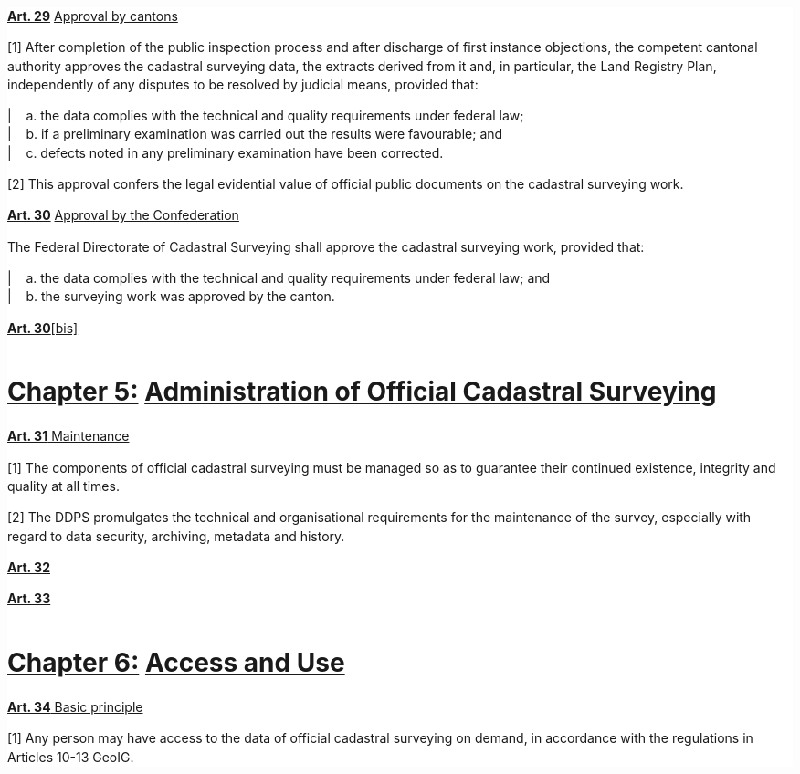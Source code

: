 [**Art. 29**](https://www.fedlex.admin.ch/eli/cc/1992/2446_2446_2446/en#art_29) [Approval by cantons](https://www.fedlex.admin.ch/eli/cc/1992/2446_2446_2446/en#art_29) 

[1] After completion of the public inspection process and after discharge of first instance objections, the competent cantonal authority approves the cadastral surveying data, the extracts derived from it and, in particular, the Land Registry Plan, independently of any disputes to be resolved by judicial means, provided that:


|    a. the data complies with the technical and quality requirements under federal law;  
|    b. if a preliminary examination was carried out the results were favourable; and  
|    c. defects noted in any preliminary examination have been corrected.

[2] This approval confers the legal evidential value of official public documents on the cadastral surveying work.

[**Art. 30**](https://www.fedlex.admin.ch/eli/cc/1992/2446_2446_2446/en#art_30) [Approval by the Confederation](https://www.fedlex.admin.ch/eli/cc/1992/2446_2446_2446/en#art_30) 

The Federal Directorate of Cadastral Surveying shall approve the cadastral surveying work, provided that:


|    a. the data complies with the technical and quality requirements under federal law; and  
|    b. the surveying work was approved by the canton.

[**Art. 30**[bis]](https://www.fedlex.admin.ch/eli/cc/1992/2446_2446_2446/en#art_30_bis)

# [Chapter 5:](https://www.fedlex.admin.ch/eli/cc/1992/2446_2446_2446/en#chap_5) [Administration of Official Cadastral Surveying](https://www.fedlex.admin.ch/eli/cc/1992/2446_2446_2446/en#chap_5)

[**Art. 31** Maintenance](https://www.fedlex.admin.ch/eli/cc/1992/2446_2446_2446/en#art_31) 

[1] The components of official cadastral surveying must be managed so as to guarantee their continued existence, integrity and quality at all times.

[2] The DDPS promulgates the technical and organisational requirements for the maintenance of the survey, especially with regard to data security, archiving, metadata and history.

[**Art. 32**](https://www.fedlex.admin.ch/eli/cc/1992/2446_2446_2446/en#art_32)

[**Art. 33**](https://www.fedlex.admin.ch/eli/cc/1992/2446_2446_2446/en#art_33)

# [Chapter 6:](https://www.fedlex.admin.ch/eli/cc/1992/2446_2446_2446/en#chap_6) [Access and Use](https://www.fedlex.admin.ch/eli/cc/1992/2446_2446_2446/en#chap_6)

[**Art. 34** Basic principle](https://www.fedlex.admin.ch/eli/cc/1992/2446_2446_2446/en#art_34) 

[1] Any person may have access to the data of official cadastral surveying on demand, in accordance with the regulations in Articles 10-13 GeoIG.
